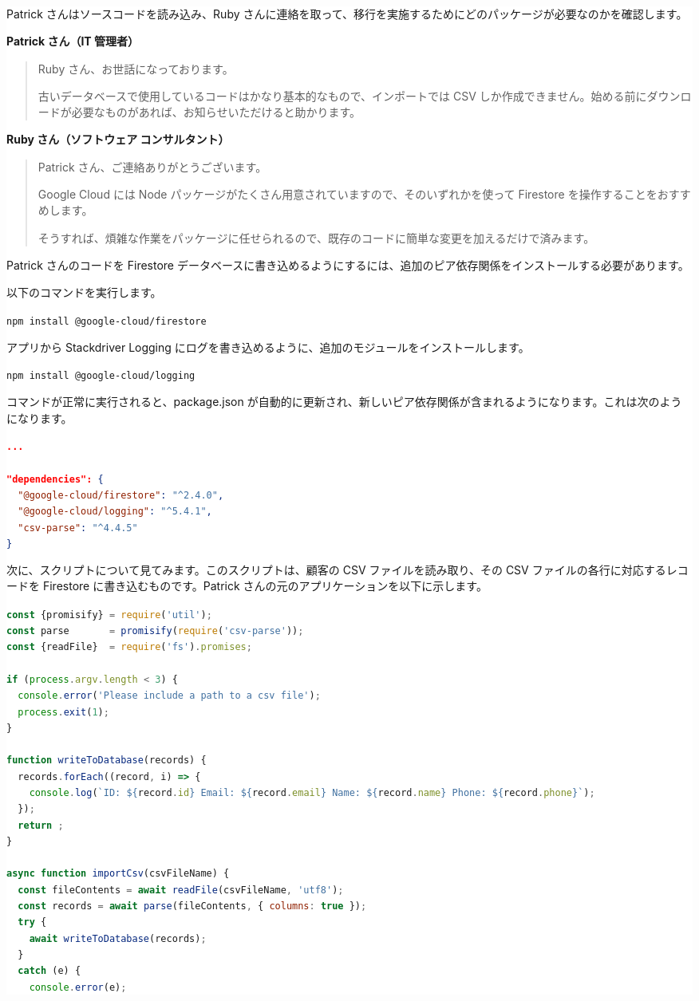 Patrick さんはソースコードを読み込み、Ruby さんに連絡を取って、移行を実施するためにどのパッケージが必要なのかを確認します。

**Patrick さん（IT 管理者）**

> Ruby さん、お世話になっております。
>
> 古いデータベースで使用しているコードはかなり基本的なもので、インポートでは CSV しか作成できません。始める前にダウンロードが必要なものがあれば、お知らせいただけると助かります。

**Ruby さん（ソフトウェア コンサルタント）**

> Patrick さん、ご連絡ありがとうございます。
>
> Google Cloud には Node パッケージがたくさん用意されていますので、そのいずれかを使って Firestore を操作することをおすすめします。
>
> そうすれば、煩雑な作業をパッケージに任せられるので、既存のコードに簡単な変更を加えるだけで済みます。

Patrick さんのコードを Firestore データベースに書き込めるようにするには、追加のピア依存関係をインストールする必要があります。

以下のコマンドを実行します。

```bash
npm install @google-cloud/firestore
```

アプリから Stackdriver Logging にログを書き込めるように、追加のモジュールをインストールします。

```bash
npm install @google-cloud/logging
```

コマンドが正常に実行されると、package.json が自動的に更新され、新しいピア依存関係が含まれるようになります。これは次のようになります。

```json
...

"dependencies": {
  "@google-cloud/firestore": "^2.4.0",
  "@google-cloud/logging": "^5.4.1",
  "csv-parse": "^4.4.5"
}
```

次に、スクリプトについて見てみます。このスクリプトは、顧客の CSV ファイルを読み取り、その CSV ファイルの各行に対応するレコードを Firestore に書き込むものです。Patrick さんの元のアプリケーションを以下に示します。

```js
const {promisify} = require('util');
const parse       = promisify(require('csv-parse'));
const {readFile}  = require('fs').promises;

if (process.argv.length < 3) {
  console.error('Please include a path to a csv file');
  process.exit(1);
}

function writeToDatabase(records) {
  records.forEach((record, i) => {
    console.log(`ID: ${record.id} Email: ${record.email} Name: ${record.name} Phone: ${record.phone}`);
  });
  return ;
}

async function importCsv(csvFileName) {
  const fileContents = await readFile(csvFileName, 'utf8');
  const records = await parse(fileContents, { columns: true });
  try {
    await writeToDatabase(records);
  }
  catch (e) {
    console.error(e);
```